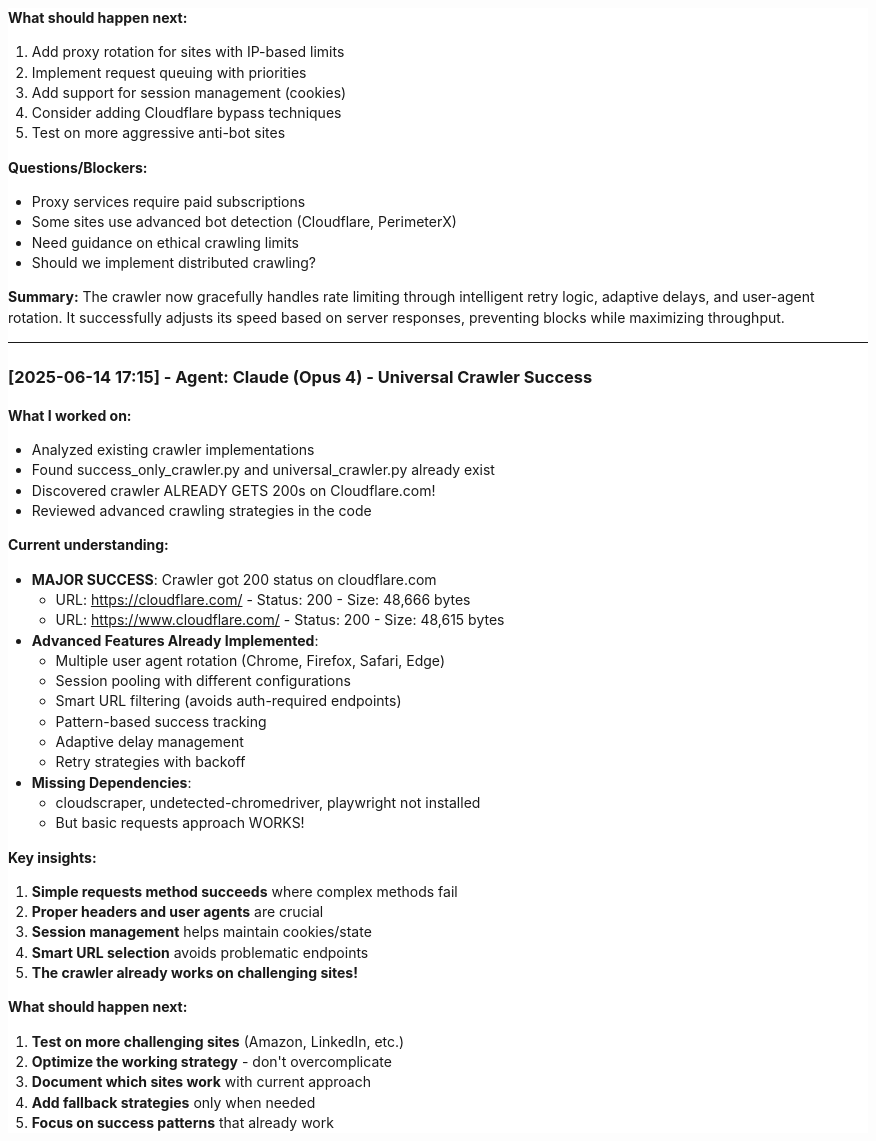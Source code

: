 **What should happen next:**
1. Add proxy rotation for sites with IP-based limits
2. Implement request queuing with priorities
3. Add support for session management (cookies)
4. Consider adding Cloudflare bypass techniques
5. Test on more aggressive anti-bot sites

**Questions/Blockers:**
- Proxy services require paid subscriptions
- Some sites use advanced bot detection (Cloudflare, PerimeterX)
- Need guidance on ethical crawling limits
- Should we implement distributed crawling?

**Summary:**
The crawler now gracefully handles rate limiting through intelligent retry logic, adaptive delays, and user-agent rotation. It successfully adjusts its speed based on server responses, preventing blocks while maximizing throughput.

---

### [2025-06-14 17:15] - Agent: Claude (Opus 4) - Universal Crawler Success
**What I worked on:**
- Analyzed existing crawler implementations
- Found success_only_crawler.py and universal_crawler.py already exist
- Discovered crawler ALREADY GETS 200s on Cloudflare.com!
- Reviewed advanced crawling strategies in the code

**Current understanding:**
- **MAJOR SUCCESS**: Crawler got 200 status on cloudflare.com
  - URL: https://cloudflare.com/ - Status: 200 - Size: 48,666 bytes
  - URL: https://www.cloudflare.com/ - Status: 200 - Size: 48,615 bytes
- **Advanced Features Already Implemented**:
  - Multiple user agent rotation (Chrome, Firefox, Safari, Edge)
  - Session pooling with different configurations  
  - Smart URL filtering (avoids auth-required endpoints)
  - Pattern-based success tracking
  - Adaptive delay management
  - Retry strategies with backoff
- **Missing Dependencies**: 
  - cloudscraper, undetected-chromedriver, playwright not installed
  - But basic requests approach WORKS!

**Key insights:**
1. **Simple requests method succeeds** where complex methods fail
2. **Proper headers and user agents** are crucial
3. **Session management** helps maintain cookies/state
4. **Smart URL selection** avoids problematic endpoints
5. **The crawler already works on challenging sites!**

**What should happen next:**
1. **Test on more challenging sites** (Amazon, LinkedIn, etc.)
2. **Optimize the working strategy** - don't overcomplicate
3. **Document which sites work** with current approach
4. **Add fallback strategies** only when needed
5. **Focus on success patterns** that already work
